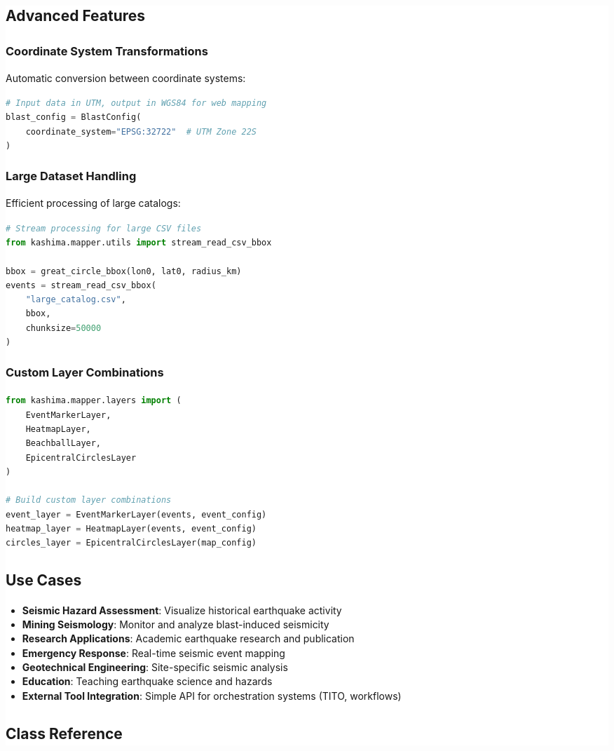 ## Advanced Features

### Coordinate System Transformations
Automatic conversion between coordinate systems:
```python
# Input data in UTM, output in WGS84 for web mapping
blast_config = BlastConfig(
    coordinate_system="EPSG:32722"  # UTM Zone 22S
)
```

### Large Dataset Handling
Efficient processing of large catalogs:
```python
# Stream processing for large CSV files
from kashima.mapper.utils import stream_read_csv_bbox

bbox = great_circle_bbox(lon0, lat0, radius_km)
events = stream_read_csv_bbox(
    "large_catalog.csv", 
    bbox, 
    chunksize=50000
)
```

### Custom Layer Combinations
```python
from kashima.mapper.layers import (
    EventMarkerLayer, 
    HeatmapLayer, 
    BeachballLayer,
    EpicentralCirclesLayer
)

# Build custom layer combinations
event_layer = EventMarkerLayer(events, event_config)
heatmap_layer = HeatmapLayer(events, event_config) 
circles_layer = EpicentralCirclesLayer(map_config)
```

## Use Cases

- **Seismic Hazard Assessment**: Visualize historical earthquake activity
- **Mining Seismology**: Monitor and analyze blast-induced seismicity
- **Research Applications**: Academic earthquake research and publication
- **Emergency Response**: Real-time seismic event mapping
- **Geotechnical Engineering**: Site-specific seismic analysis
- **Education**: Teaching earthquake science and hazards
- **External Tool Integration**: Simple API for orchestration systems (TITO, workflows)

## Class Reference
